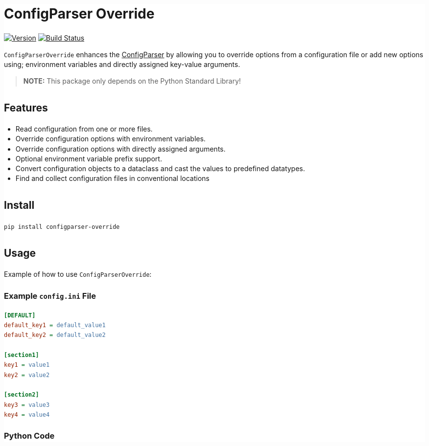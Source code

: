 # ConfigParser Override

[![Version](https://img.shields.io/pypi/v/configparser-override?color=blue)](https://pypi.org/project/configparser-override/)
[![Build
Status](https://github.com/RicNord/configparser-override/actions/workflows/ci.yaml/badge.svg)](https://github.com/RicNord/configparser-override/actions)

`ConfigParserOverride` enhances the
[ConfigParser](https://docs.python.org/3/library/configparser.html) by allowing
you to override options from a configuration file or add new options using;
environment variables and directly assigned key-value arguments.

> **NOTE:** This package only depends on the Python Standard Library!

## Features

- Read configuration from one or more files.
- Override configuration options with environment variables.
- Override configuration options with directly assigned arguments.
- Optional environment variable prefix support.
- Convert configuration objects to a dataclass and cast the values to
  predefined datatypes.
- Find and collect configuration files in conventional locations

## Install

```sh
pip install configparser-override
```

## Usage

Example of how to use `ConfigParserOverride`:

### Example `config.ini` File

```ini
[DEFAULT]
default_key1 = default_value1
default_key2 = default_value2

[section1]
key1 = value1
key2 = value2

[section2]
key3 = value3
key4 = value4
```

### Python Code
